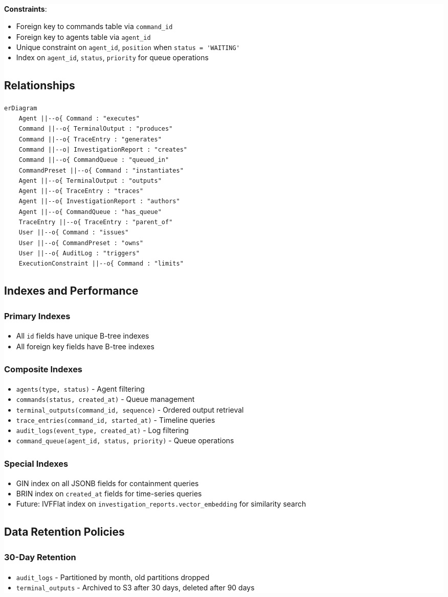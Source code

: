 **Constraints**:
- Foreign key to commands table via `command_id`
- Foreign key to agents table via `agent_id`
- Unique constraint on `agent_id`, `position` when `status = 'WAITING'`
- Index on `agent_id`, `status`, `priority` for queue operations

## Relationships

```mermaid
erDiagram
    Agent ||--o{ Command : "executes"
    Command ||--o{ TerminalOutput : "produces"
    Command ||--o{ TraceEntry : "generates"
    Command ||--o| InvestigationReport : "creates"
    Command ||--o{ CommandQueue : "queued_in"
    CommandPreset ||--o{ Command : "instantiates"
    Agent ||--o{ TerminalOutput : "outputs"
    Agent ||--o{ TraceEntry : "traces"
    Agent ||--o{ InvestigationReport : "authors"
    Agent ||--o{ CommandQueue : "has_queue"
    TraceEntry ||--o{ TraceEntry : "parent_of"
    User ||--o{ Command : "issues"
    User ||--o{ CommandPreset : "owns"
    User ||--o{ AuditLog : "triggers"
    ExecutionConstraint ||--o{ Command : "limits"
```

## Indexes and Performance

### Primary Indexes
- All `id` fields have unique B-tree indexes
- All foreign key fields have B-tree indexes

### Composite Indexes
- `agents(type, status)` - Agent filtering
- `commands(status, created_at)` - Queue management
- `terminal_outputs(command_id, sequence)` - Ordered output retrieval
- `trace_entries(command_id, started_at)` - Timeline queries
- `audit_logs(event_type, created_at)` - Log filtering
- `command_queue(agent_id, status, priority)` - Queue operations

### Special Indexes
- GIN index on all JSONB fields for containment queries
- BRIN index on `created_at` fields for time-series queries
- Future: IVFFlat index on `investigation_reports.vector_embedding` for similarity search

## Data Retention Policies

### 30-Day Retention
- `audit_logs` - Partitioned by month, old partitions dropped
- `terminal_outputs` - Archived to S3 after 30 days, deleted after 90 days
